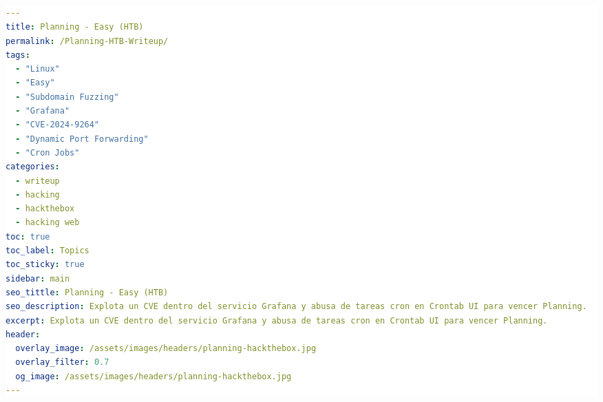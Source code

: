 ```yaml
---
title: Planning - Easy (HTB)
permalink: /Planning-HTB-Writeup/
tags:
  - "Linux"
  - "Easy"
  - "Subdomain Fuzzing"
  - "Grafana"
  - "CVE-2024-9264"
  - "Dynamic Port Forwarding"
  - "Cron Jobs"
categories:
  - writeup
  - hacking
  - hackthebox
  - hacking web
toc: true
toc_label: Topics
toc_sticky: true
sidebar: main
seo_tittle: Planning - Easy (HTB)
seo_description: Explota un CVE dentro del servicio Grafana y abusa de tareas cron en Crontab UI para vencer Planning.
excerpt: Explota un CVE dentro del servicio Grafana y abusa de tareas cron en Crontab UI para vencer Planning.
header:
  overlay_image: /assets/images/headers/planning-hackthebox.jpg
  overlay_filter: 0.7
  og_image: /assets/images/headers/planning-hackthebox.jpg
---
```


